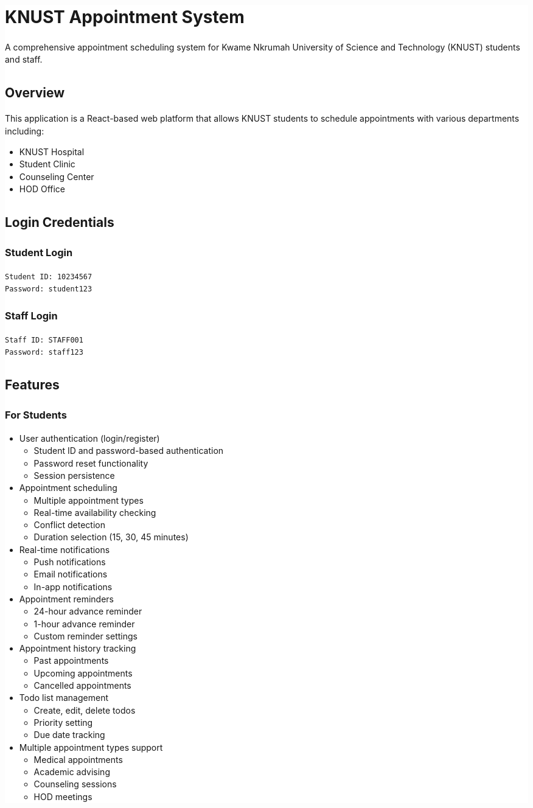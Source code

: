 # KNUST Appointment System

A comprehensive appointment scheduling system for Kwame Nkrumah University of Science and Technology (KNUST) students and staff.

## Overview

This application is a React-based web platform that allows KNUST students to schedule appointments with various departments including:
- KNUST Hospital
- Student Clinic
- Counseling Center
- HOD Office

## Login Credentials

### Student Login
```
Student ID: 10234567
Password: student123
```

### Staff Login
```
Staff ID: STAFF001
Password: staff123
```

## Features

### For Students
- User authentication (login/register)
  - Student ID and password-based authentication
  - Password reset functionality
  - Session persistence
- Appointment scheduling
  - Multiple appointment types
  - Real-time availability checking
  - Conflict detection
  - Duration selection (15, 30, 45 minutes)
- Real-time notifications
  - Push notifications
  - Email notifications
  - In-app notifications
- Appointment reminders
  - 24-hour advance reminder
  - 1-hour advance reminder
  - Custom reminder settings
- Appointment history tracking
  - Past appointments
  - Upcoming appointments
  - Cancelled appointments
- Todo list management
  - Create, edit, delete todos
  - Priority setting
  - Due date tracking
- Multiple appointment types support
  - Medical appointments
  - Academic advising
  - Counseling sessions
  - HOD meetings